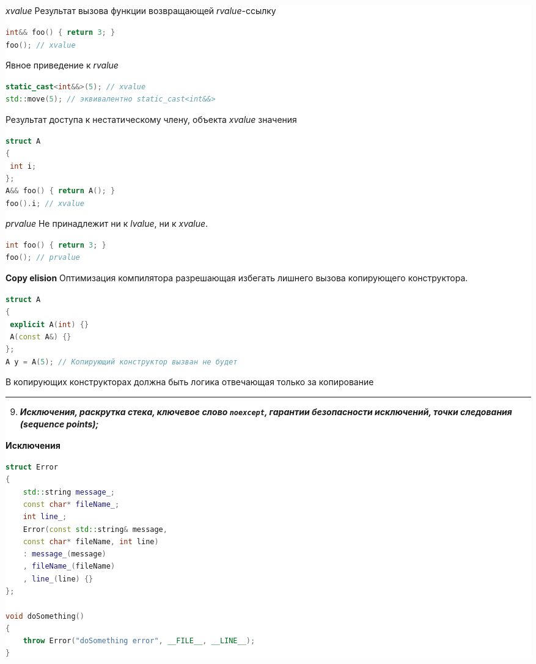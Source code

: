 *xvalue*
Результат вызова функции возвращающей *rvalue*-ссылку

```cpp
int&& foo() { return 3; }
foo(); // xvalue
```

Явное приведение к *rvalue*

```cpp
static_cast<int&&>(5); // xvalue
std::move(5); // эквивалентно static_cast<int&&>
```

Результат доступа к нестатическому члену, объекта *xvalue* значения

```cpp
struct A
{
 int i;
};
A&& foo() { return A(); }
foo().i; // xvalue
```

*prvalue*
Не принадлежит ни к *lvalue*, ни к *xvalue*.

```cpp
int foo() { return 3; }
foo(); // prvalue
```

**Copy elision**
Оптимизация компилятора разрешающая избегать лишнего вызова копирующего конструктора.

```cpp
struct A
{
 explicit A(int) {}
 A(const A&) {}
};
A y = A(5); // Копирующий конструктор вызван не будет
```

В копирующих конструкторах должна быть логика отвечающая только за копирование

--- 

9. ***Исключения, раскрутка стека, ключевое слово `noexcept`, гарантии безопасности исключений, точки следования (sequence points);***

**Исключения**

```cpp
struct Error
{
    std::string message_;
    const char* fileName_;
    int line_;
    Error(const std::string& message,
    const char* fileName, int line)
    : message_(message)
    , fileName_(fileName)
    , line_(line) {}
};

void doSomething()
{
    throw Error("doSomething error", __FILE__, __LINE__);
}
```
